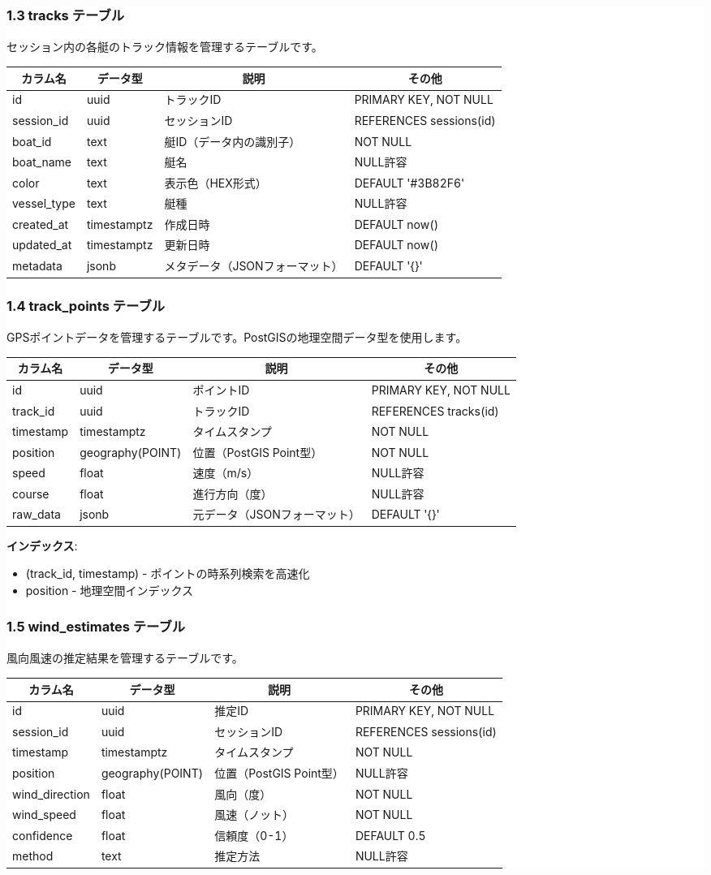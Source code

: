 ### 1.3 tracks テーブル

セッション内の各艇のトラック情報を管理するテーブルです。

| カラム名 | データ型 | 説明 | その他 |
|---------|---------|------|--------|
| id | uuid | トラックID | PRIMARY KEY, NOT NULL |
| session_id | uuid | セッションID | REFERENCES sessions(id) |
| boat_id | text | 艇ID（データ内の識別子） | NOT NULL |
| boat_name | text | 艇名 | NULL許容 |
| color | text | 表示色（HEX形式） | DEFAULT '#3B82F6' |
| vessel_type | text | 艇種 | NULL許容 |
| created_at | timestamptz | 作成日時 | DEFAULT now() |
| updated_at | timestamptz | 更新日時 | DEFAULT now() |
| metadata | jsonb | メタデータ（JSONフォーマット） | DEFAULT '{}' |

### 1.4 track_points テーブル

GPSポイントデータを管理するテーブルです。PostGISの地理空間データ型を使用します。

| カラム名 | データ型 | 説明 | その他 |
|---------|---------|------|--------|
| id | uuid | ポイントID | PRIMARY KEY, NOT NULL |
| track_id | uuid | トラックID | REFERENCES tracks(id) |
| timestamp | timestamptz | タイムスタンプ | NOT NULL |
| position | geography(POINT) | 位置（PostGIS Point型） | NOT NULL |
| speed | float | 速度（m/s） | NULL許容 |
| course | float | 進行方向（度） | NULL許容 |
| raw_data | jsonb | 元データ（JSONフォーマット） | DEFAULT '{}' |

**インデックス**:
- (track_id, timestamp) - ポイントの時系列検索を高速化
- position - 地理空間インデックス

### 1.5 wind_estimates テーブル

風向風速の推定結果を管理するテーブルです。

| カラム名 | データ型 | 説明 | その他 |
|---------|---------|------|--------|
| id | uuid | 推定ID | PRIMARY KEY, NOT NULL |
| session_id | uuid | セッションID | REFERENCES sessions(id) |
| timestamp | timestamptz | タイムスタンプ | NOT NULL |
| position | geography(POINT) | 位置（PostGIS Point型） | NULL許容 |
| wind_direction | float | 風向（度） | NOT NULL |
| wind_speed | float | 風速（ノット） | NOT NULL |
| confidence | float | 信頼度（0-1） | DEFAULT 0.5 |
| method | text | 推定方法 | NULL許容 |